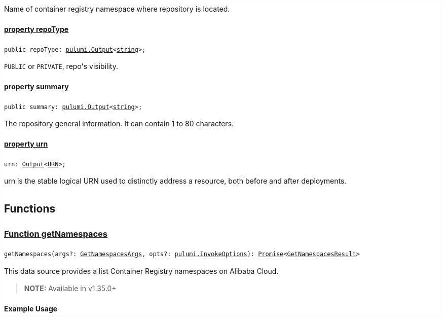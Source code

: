 Name of container registry namespace where repository is located.

<h4 class="pdoc-member-header" id="Repo-repoType">
<a class="pdoc-child-name" href="https://github.com/pulumi/pulumi-alicloud/blob/4eaa85be74424a427b5e80a3e46f60e13dee99b3/sdk/nodejs/cr/repo.ts#L82">property <b>repoType</b></a>
</h4>

<pre class="highlight"><code><span class='kd'>public </span>repoType: <a href='/docs/reference/pkg/nodejs/pulumi/pulumi/#Output'>pulumi.Output</a>&lt;<span class='kd'><a href='https://developer.mozilla.org/en-US/docs/Web/JavaScript/Reference/Global_Objects/String'>string</a></span>&gt;;</code></pre>

`PUBLIC` or `PRIVATE`, repo's visibility.

<h4 class="pdoc-member-header" id="Repo-summary">
<a class="pdoc-child-name" href="https://github.com/pulumi/pulumi-alicloud/blob/4eaa85be74424a427b5e80a3e46f60e13dee99b3/sdk/nodejs/cr/repo.ts#L86">property <b>summary</b></a>
</h4>

<pre class="highlight"><code><span class='kd'>public </span>summary: <a href='/docs/reference/pkg/nodejs/pulumi/pulumi/#Output'>pulumi.Output</a>&lt;<span class='kd'><a href='https://developer.mozilla.org/en-US/docs/Web/JavaScript/Reference/Global_Objects/String'>string</a></span>&gt;;</code></pre>

The repository general information. It can contain 1 to 80 characters.

<h4 class="pdoc-member-header" id="Repo-urn">
<a class="pdoc-child-name" href="https://github.com/pulumi/pulumi-alicloud/blob/4eaa85be74424a427b5e80a3e46f60e13dee99b3/sdk/nodejs/cr/repo.ts#L36">property <b>urn</b></a>
</h4>

<pre class="highlight"><code><span class='kd'></span>urn: <a href='/docs/reference/pkg/nodejs/pulumi/pulumi/#Output'>Output</a>&lt;<a href='/docs/reference/pkg/nodejs/pulumi/pulumi/#URN'>URN</a>&gt;;</code></pre>

urn is the stable logical URN used to distinctly address a resource, both before and after
deployments.


<h2 id="functions">Functions</h2>
<h3 class="pdoc-module-header" id="getNamespaces" data-link-title="getNamespaces">
    <a href="https://github.com/pulumi/pulumi-alicloud/blob/4eaa85be74424a427b5e80a3e46f60e13dee99b3/sdk/nodejs/cr/getNamespaces.ts#L31">
        Function <strong>getNamespaces</strong>
    </a>
</h3>


<pre class="highlight"><code><span class='kd'></span>getNamespaces(args?: <a href='#GetNamespacesArgs'>GetNamespacesArgs</a>, opts?: <a href='/docs/reference/pkg/nodejs/pulumi/pulumi/#InvokeOptions'>pulumi.InvokeOptions</a>): <a href='https://developer.mozilla.org/en-US/docs/Web/JavaScript/Reference/Global_Objects/Promise'>Promise</a>&lt;<a href='#GetNamespacesResult'>GetNamespacesResult</a>&gt;</code></pre>


This data source provides a list Container Registry namespaces on Alibaba Cloud.

> **NOTE:** Available in v1.35.0+

#### Example Usage
